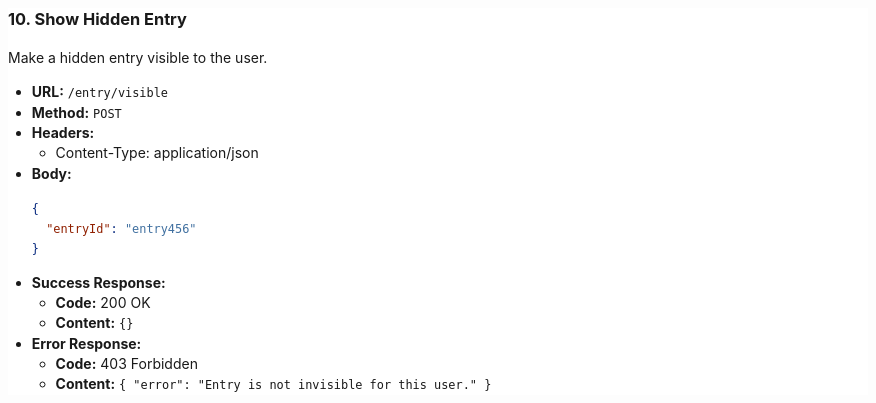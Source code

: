 ### 10. Show Hidden Entry

Make a hidden entry visible to the user.

- **URL:** `/entry/visible`
- **Method:** `POST`
- **Headers:**
  - Content-Type: application/json
- **Body:**
  ```json
  {
    "entryId": "entry456"
  }
  ```
- **Success Response:**
  - **Code:** 200 OK
  - **Content:** `{}`
- **Error Response:**
  - **Code:** 403 Forbidden
  - **Content:** `{ "error": "Entry is not invisible for this user." }`
